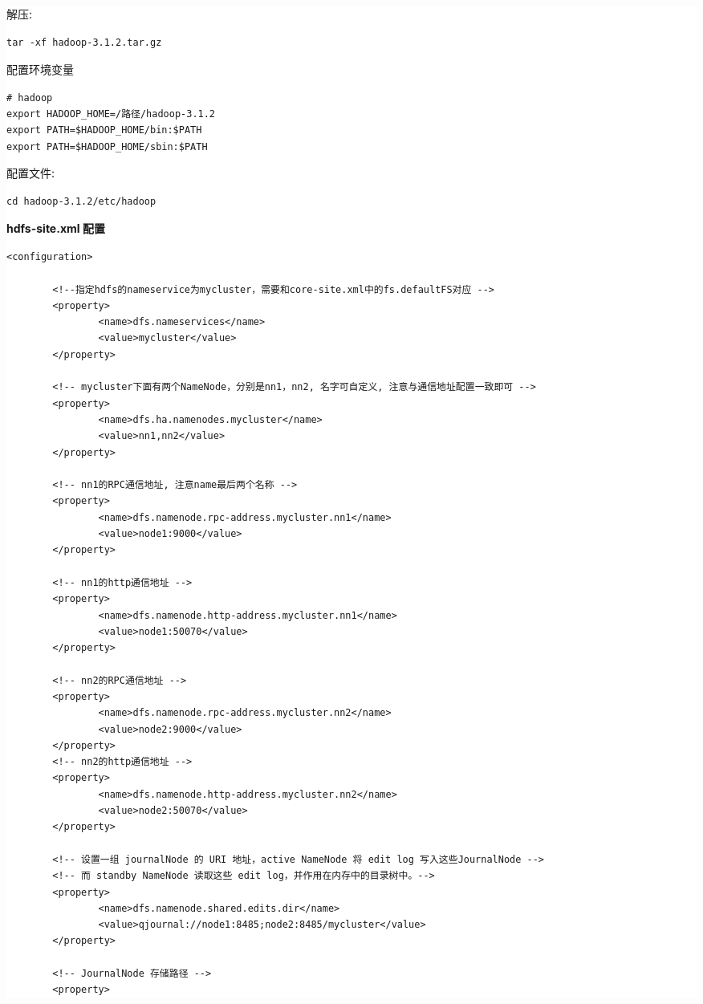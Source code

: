 
解压:
```
tar -xf hadoop-3.1.2.tar.gz
```

配置环境变量
```
# hadoop
export HADOOP_HOME=/路径/hadoop-3.1.2
export PATH=$HADOOP_HOME/bin:$PATH
export PATH=$HADOOP_HOME/sbin:$PATH
```

配置文件:
```
cd hadoop-3.1.2/etc/hadoop
```

<b>hdfs-site.xml 配置</b>
```
<configuration>

        <!--指定hdfs的nameservice为mycluster，需要和core-site.xml中的fs.defaultFS对应 -->
        <property>
                <name>dfs.nameservices</name>
                <value>mycluster</value>
        </property>

        <!-- mycluster下面有两个NameNode，分别是nn1，nn2, 名字可自定义, 注意与通信地址配置一致即可 -->
        <property>
                <name>dfs.ha.namenodes.mycluster</name>
                <value>nn1,nn2</value>
        </property>

        <!-- nn1的RPC通信地址, 注意name最后两个名称 -->
        <property>
                <name>dfs.namenode.rpc-address.mycluster.nn1</name>
                <value>node1:9000</value>
        </property>

        <!-- nn1的http通信地址 -->
        <property>
                <name>dfs.namenode.http-address.mycluster.nn1</name>
                <value>node1:50070</value>
        </property>

        <!-- nn2的RPC通信地址 -->
        <property>
                <name>dfs.namenode.rpc-address.mycluster.nn2</name>
                <value>node2:9000</value>
        </property>
        <!-- nn2的http通信地址 -->
        <property>
                <name>dfs.namenode.http-address.mycluster.nn2</name>
                <value>node2:50070</value>
        </property>

        <!-- 设置一组 journalNode 的 URI 地址，active NameNode 将 edit log 写入这些JournalNode -->
        <!-- 而 standby NameNode 读取这些 edit log，并作用在内存中的目录树中。-->
        <property>
                <name>dfs.namenode.shared.edits.dir</name>
                <value>qjournal://node1:8485;node2:8485/mycluster</value>
        </property>

        <!-- JournalNode 存储路径 -->
        <property>
```